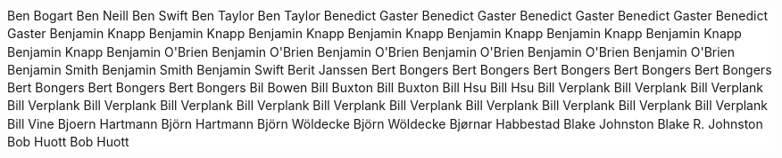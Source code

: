 Ben Bogart
Ben Neill
Ben Swift
Ben Taylor
Ben Taylor
Benedict Gaster
Benedict Gaster
Benedict Gaster
Benedict Gaster
Benedict Gaster
Benjamin Knapp
Benjamin Knapp
Benjamin Knapp
Benjamin Knapp
Benjamin Knapp
Benjamin Knapp
Benjamin Knapp
Benjamin Knapp
Benjamin O'Brien
Benjamin O'Brien
Benjamin O'Brien
Benjamin O'Brien
Benjamin O'Brien
Benjamin O'Brien
Benjamin Smith
Benjamin Smith
Benjamin Swift
Berit Janssen
Bert Bongers
Bert Bongers
Bert Bongers
Bert Bongers
Bert Bongers
Bert Bongers
Bert Bongers
Bert Bongers
Bil Bowen
Bill Buxton
Bill Buxton
Bill Hsu
Bill Hsu
Bill Verplank
Bill Verplank
Bill Verplank
Bill Verplank
Bill Verplank
Bill Verplank
Bill Verplank
Bill Verplank
Bill Verplank
Bill Verplank
Bill Verplank
Bill Verplank
Bill Verplank
Bill Vine
Bjoern Hartmann
Björn Hartmann
Björn Wöldecke
Björn Wöldecke
Bjørnar Habbestad
Blake Johnston
Blake R. Johnston
Bob Huott
Bob Huott